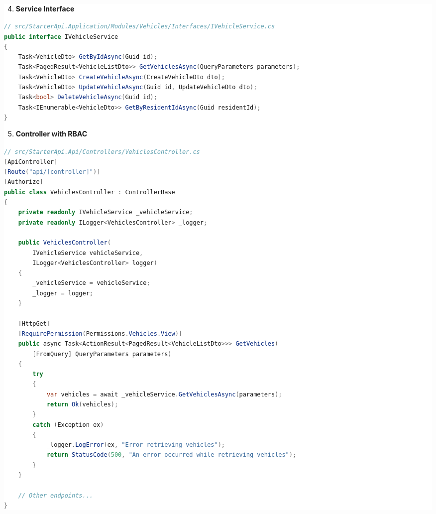 4. **Service Interface**
```csharp
// src/StarterApi.Application/Modules/Vehicles/Interfaces/IVehicleService.cs
public interface IVehicleService
{
    Task<VehicleDto> GetByIdAsync(Guid id);
    Task<PagedResult<VehicleListDto>> GetVehiclesAsync(QueryParameters parameters);
    Task<VehicleDto> CreateVehicleAsync(CreateVehicleDto dto);
    Task<VehicleDto> UpdateVehicleAsync(Guid id, UpdateVehicleDto dto);
    Task<bool> DeleteVehicleAsync(Guid id);
    Task<IEnumerable<VehicleDto>> GetByResidentIdAsync(Guid residentId);
}
```

5. **Controller with RBAC**
```csharp
// src/StarterApi.Api/Controllers/VehiclesController.cs
[ApiController]
[Route("api/[controller]")]
[Authorize]
public class VehiclesController : ControllerBase
{
    private readonly IVehicleService _vehicleService;
    private readonly ILogger<VehiclesController> _logger;

    public VehiclesController(
        IVehicleService vehicleService,
        ILogger<VehiclesController> logger)
    {
        _vehicleService = vehicleService;
        _logger = logger;
    }

    [HttpGet]
    [RequirePermission(Permissions.Vehicles.View)]
    public async Task<ActionResult<PagedResult<VehicleListDto>>> GetVehicles(
        [FromQuery] QueryParameters parameters)
    {
        try
        {
            var vehicles = await _vehicleService.GetVehiclesAsync(parameters);
            return Ok(vehicles);
        }
        catch (Exception ex)
        {
            _logger.LogError(ex, "Error retrieving vehicles");
            return StatusCode(500, "An error occurred while retrieving vehicles");
        }
    }

    // Other endpoints...
}
```
